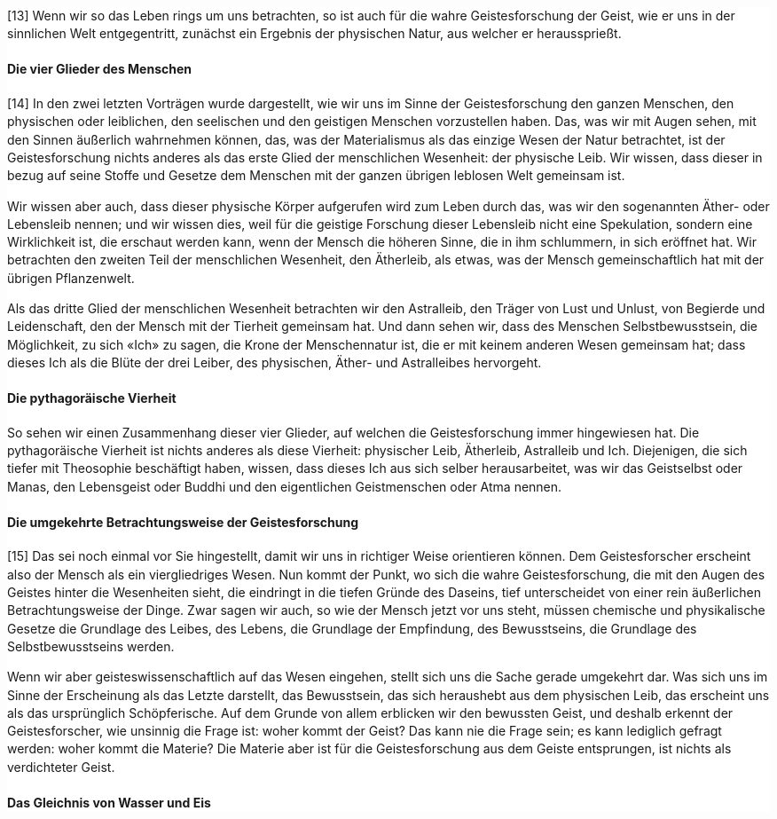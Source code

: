 [13] Wenn wir so das Leben rings um uns betrachten, so ist auch für die wahre Geistesforschung der Geist, wie er uns in der sinnlichen Welt entgegentritt, zunächst ein Ergebnis der physischen Natur, aus welcher er heraussprießt.

#### Die vier Glieder des Menschen

[14] In den zwei letzten Vorträgen wurde dargestellt, wie wir uns im Sinne der Geistesforschung den ganzen Menschen, den physischen oder leiblichen, den seelischen und den geistigen Menschen vorzustellen haben. Das, was wir mit Augen sehen, mit den Sinnen äußerlich wahrnehmen können, das, was der Materialismus als das einzige Wesen der Natur betrachtet, ist der Geistesforschung nichts anderes als das erste Glied der menschlichen Wesenheit: der physische Leib. Wir wissen, dass dieser in bezug auf seine Stoffe und Gesetze dem Menschen mit der ganzen übrigen leblosen Welt gemeinsam ist.

Wir wissen aber auch, dass dieser physische Körper aufgerufen wird zum Leben durch das, was wir den sogenannten Äther- oder Lebensleib nennen; und wir wissen dies, weil für die geistige Forschung dieser Lebensleib nicht eine Spekulation, sondern eine Wirklichkeit ist, die erschaut werden kann, wenn der Mensch die höheren Sinne, die in ihm schlummern, in sich eröffnet hat. Wir betrachten den zweiten Teil der menschlichen Wesenheit, den Ätherleib, als etwas, was der Mensch gemeinschaftlich hat mit der übrigen Pflanzenwelt.

Als das dritte Glied der menschlichen Wesenheit betrachten wir den Astralleib, den Träger von Lust und Unlust, von Begierde und Leidenschaft, den der Mensch mit der Tierheit gemeinsam hat. Und dann sehen wir, dass des Menschen Selbstbewusstsein, die Möglichkeit, zu sich «Ich» zu sagen, die Krone der Menschennatur ist, die er mit keinem anderen Wesen gemeinsam hat; dass dieses Ich als die Blüte der drei Leiber, des physischen, Äther- und Astralleibes hervorgeht.

#### Die pythagoräische Vierheit

So sehen wir einen Zusammenhang dieser vier Glieder, auf welchen die Geistesforschung immer hingewiesen hat. Die pythagoräische Vierheit ist nichts anderes als diese Vierheit: physischer Leib, Ätherleib, Astralleib und Ich. Diejenigen, die sich tiefer mit Theosophie beschäftigt haben, wissen, dass dieses Ich aus sich selber herausarbeitet, was wir das Geistselbst oder Manas, den Lebensgeist oder Buddhi und den eigentlichen Geistmenschen oder Atma nennen.

#### Die umgekehrte Betrachtungsweise der Geistesforschung

[15] Das sei noch einmal vor Sie hingestellt, damit wir uns in richtiger Weise orientieren können. Dem Geistesforscher erscheint also der Mensch als ein viergliedriges Wesen. Nun kommt der Punkt, wo sich die wahre Geistesforschung, die mit den Augen des Geistes hinter die Wesenheiten sieht, die eindringt in die tiefen Gründe des Daseins, tief unterscheidet von einer rein äußerlichen Betrachtungsweise der Dinge. Zwar sagen wir auch, so wie der Mensch jetzt vor uns steht, müssen chemische und physikalische Gesetze die Grundlage des Leibes, des Lebens, die Grundlage der Empfindung, des Bewusstseins, die Grundlage des Selbstbewusstseins werden.

Wenn wir aber geisteswissenschaftlich auf das Wesen eingehen, stellt sich uns die Sache gerade umgekehrt dar. Was sich uns im Sinne der Erscheinung als das Letzte darstellt, das Bewusstsein, das sich heraushebt aus dem physischen Leib, das erscheint uns als das ursprünglich Schöpferische. Auf dem Grunde von allem erblicken wir den bewussten Geist, und deshalb erkennt der Geistesforscher, wie unsinnig die Frage ist: woher kommt der Geist? Das kann nie die Frage sein; es kann lediglich gefragt werden: woher kommt die Materie? Die Materie aber ist für die Geistesforschung aus dem Geiste entsprungen, ist nichts als verdichteter Geist.

#### Das Gleichnis von Wasser und Eis
